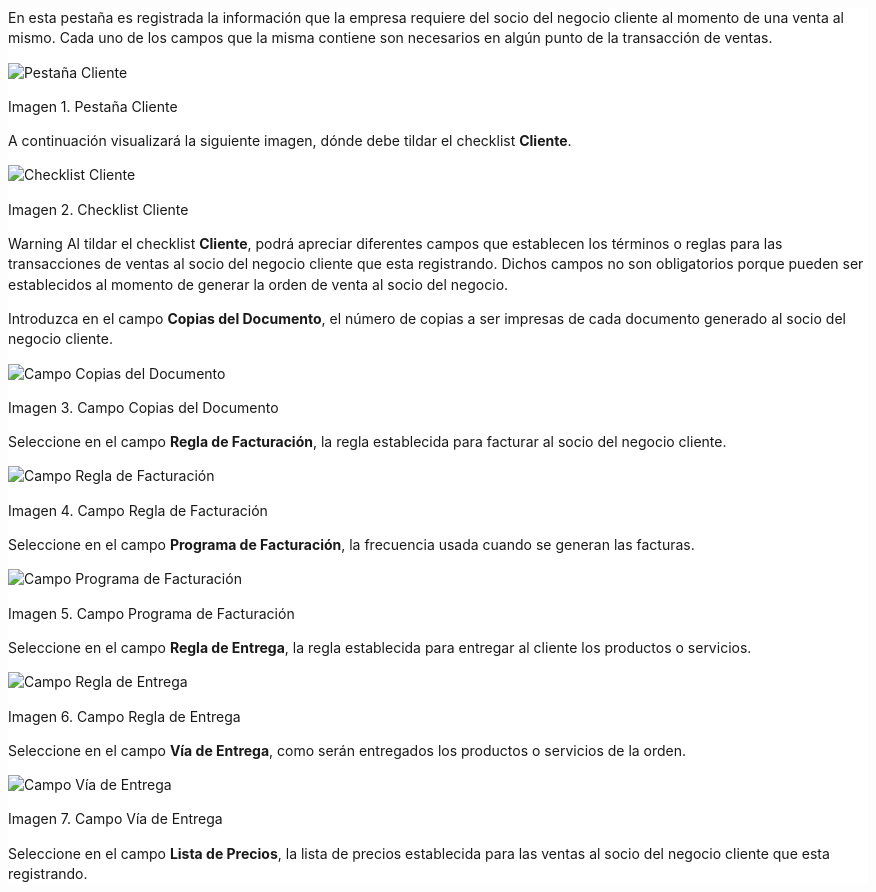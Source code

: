 En esta pestaña es registrada la información que la empresa requiere del socio del negocio cliente al momento de una venta al mismo. Cada uno de los campos que la misma contiene son necesarios en algún punto de la transacción de ventas.

![Pestaña Cliente](/assets/img/docs/master-data/mad-master-client.png)

Imagen 1. Pestaña Cliente

A continuación visualizará la siguiente imagen, dónde debe tildar el checklist **Cliente**.

![Checklist Cliente](/assets/img/docs/master-data/mad-master-checklist-client.png)

Imagen 2. Checklist Cliente

Warning
Al tildar el checklist **Cliente**, podrá apreciar diferentes campos que establecen los términos o reglas para las transacciones de ventas al socio del negocio cliente que esta registrando. Dichos campos no son obligatorios porque pueden ser establecidos al momento de generar la orden de venta al socio del negocio.

Introduzca en el campo **Copias del Documento**, el número de copias a ser impresas de cada documento generado al socio del negocio cliente.

![Campo Copias del Documento](/assets/img/docs/master-data/mad-master-document.png)

Imagen 3. Campo Copias del Documento

Seleccione en el campo **Regla de Facturación**, la regla establecida para facturar al socio del negocio cliente.

![Campo Regla de Facturación](/assets/img/docs/master-data/mad-master-factura.png)

Imagen 4. Campo Regla de Facturación

Seleccione en el campo **Programa de Facturación**, la frecuencia usada cuando se generan las facturas.

![Campo Programa de Facturación](/assets/img/docs/master-data/mad-master-program.png)

Imagen 5. Campo Programa de Facturación

Seleccione en el campo **Regla de Entrega**, la regla establecida para entregar al cliente los productos o servicios.

![Campo Regla de Entrega](/assets/img/docs/master-data/mad-master-delivery.png)

Imagen 6. Campo Regla de Entrega

Seleccione en el campo **Vía de Entrega**, como serán entregados los productos o servicios de la orden.

![Campo Vía de Entrega](/assets/img/docs/master-data/mad-master-via.png)

Imagen 7. Campo Vía de Entrega

Seleccione en el campo **Lista de Precios**, la lista de precios establecida para las ventas al socio del negocio cliente que esta registrando.
